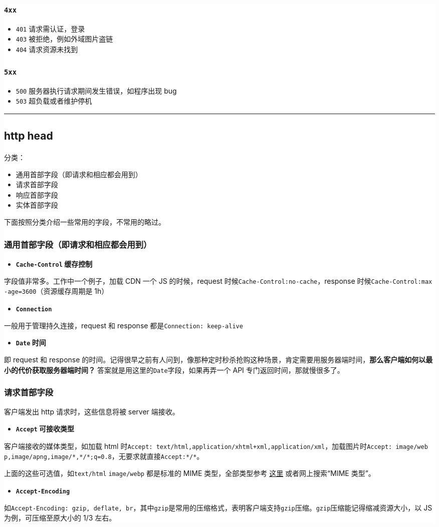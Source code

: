 ### `4xx`

- `401` 请求需认证，登录
- `403` 被拒绝，例如外域图片盗链
- `404` 请求资源未找到

### `5xx`

- `500` 服务器执行请求期间发生错误，如程序出现 bug
- `503` 超负载或者维护停机

----

## http head

分类：

- 通用首部字段（即请求和相应都会用到）
- 请求首部字段
- 响应首部字段
- 实体首部字段

下面按照分类介绍一些常用的字段，不常用的略过。

### 通用首部字段（即请求和相应都会用到）

- **`Cache-Control` 缓存控制**

字段值非常多。工作中一个例子，加载 CDN 一个 JS 的时候，request 时候`Cache-Control:no-cache`，response 时候`Cache-Control:max-age=3600`（资源缓存周期是 1h）

- **`Connection`**

一般用于管理持久连接，request 和 response 都是`Connection: keep-alive`

- **`Date` 时间**

即 request 和 response 的时间。记得很早之前有人问到，像那种定时秒杀抢购这种场景，肯定需要用服务器端时间，**那么客户端如何以最小的代价获取服务器端时间？** 答案就是用这里的`Date`字段，如果再弄一个 API 专门返回时间，那就慢很多了。

### 请求首部字段

客户端发出 http 请求时，这些信息将被 server 端接收。

- **`Accept` 可接收类型**

客户端接收的媒体类型，如加载 html 时`Accept: text/html,application/xhtml+xml,application/xml`，加载图片时`Accept: image/webp,image/apng,image/*,*/*;q=0.8`，无要求就直接`Accept:*/*`。

上面的这些可选值，如`text/html` `image/webp` 都是标准的 MIME 类型，全部类型参考 [这里](http://www.w3school.com.cn/media/media_mimeref.asp) 或者网上搜索“MIME 类型”。

- **`Accept-Encoding`**

如`Accept-Encoding: gzip, deflate, br`，其中`gzip`是常用的压缩格式，表明客户端支持`gzip`压缩。`gzip`压缩能记得缩减资源大小，以 JS 为例，可压缩至原大小的 1/3 左右。
